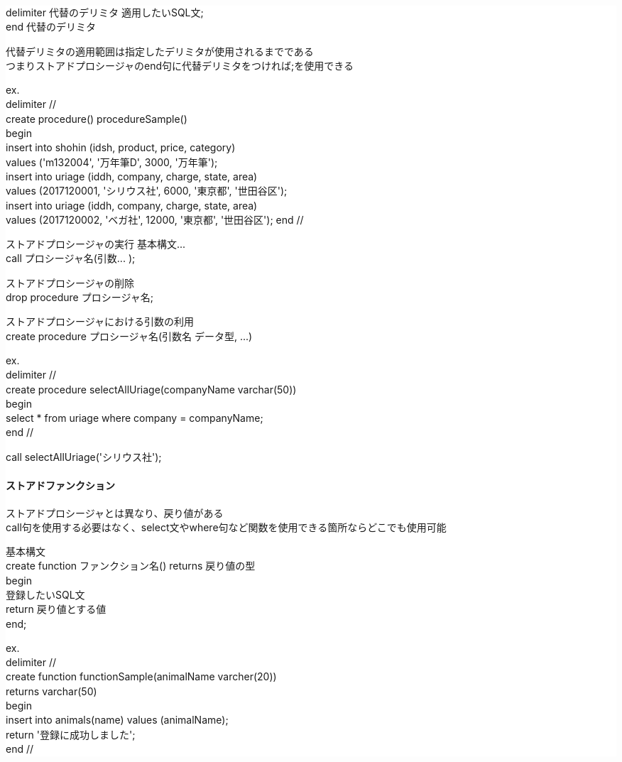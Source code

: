 delimiter 代替のデリミタ
適用したいSQL文;  
end 代替のデリミタ  

代替デリミタの適用範囲は指定したデリミタが使用されるまでである  
つまりストアドプロシージャのend句に代替デリミタをつければ;を使用できる  

ex.  
delimiter //  
create procedure() procedureSample()  
begin  
insert into shohin (idsh, product, price, category)  
values ('m132004', '万年筆D', 3000, '万年筆');  
insert into uriage (iddh, company, charge, state, area)  
values (2017120001, 'シリウス社', 6000, '東京都', '世田谷区');  
insert into uriage (iddh, company, charge, state, area)  
values (2017120002, 'ベガ社', 12000, '東京都', '世田谷区');
end //

ストアドプロシージャの実行
基本構文...  
call プロシージャ名(引数... );  

ストアドプロシージャの削除  
drop procedure プロシージャ名;  

ストアドプロシージャにおける引数の利用  
create procedure プロシージャ名(引数名 データ型, ...)  

ex.  
delimiter //  
create procedure selectAllUriage(companyName varchar(50))  
begin  
select * from uriage where company = companyName;  
end //  

call selectAllUriage('シリウス社');  


#### ストアドファンクション
ストアドプロシージャとは異なり、戻り値がある  
call句を使用する必要はなく、select文やwhere句など関数を使用できる箇所ならどこでも使用可能  


基本構文  
create function ファンクション名() returns 戻り値の型  
begin  
登録したいSQL文  
return 戻り値とする値  
end;  

ex.  
delimiter //  
create function functionSample(animalName varcher(20))  
returns varchar(50)  
begin  
insert into animals(name) values (animalName);  
return '登録に成功しました';  
end //  
